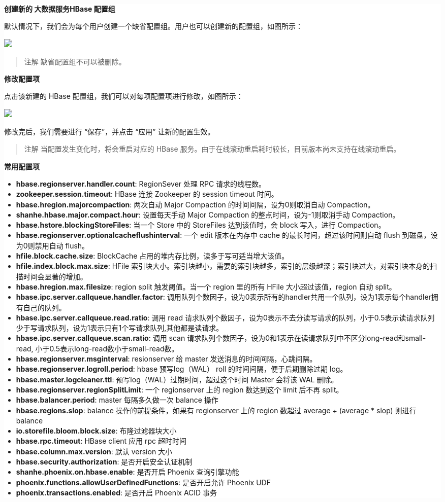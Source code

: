 
**创建新的 大数据服务HBase 配置组**

默认情况下，我们会为每个用户创建一个缺省配置组。用户也可以创建新的配置组，如图所示：

![](../../_images/create_hbase_parameter_group.png)

> 注解
缺省配置组不可以被删除。


**修改配置项**

点击该新建的 HBase 配置组，我们可以对每项配置项进行修改，如图所示：

![](../../_images/modify_hbase_parameters.png)

修改完后，我们需要进行 “保存”，并点击 “应用” 让新的配置生效。

> 注解
当配置发生变化时，将会重启对应的 HBase 服务。由于在线滚动重启耗时较长，目前版本尚未支持在线滚动重启。


**常用配置项**

*   **hbase.regionserver.handler.count**: RegionSever 处理 RPC 请求的线程数。
*   **zookeeper.session.timeout**: HBase 连接 Zookeeper 的 session timeout 时间。
*   **hbase.hregion.majorcompaction**: 两次自动 Major Compaction 的时间间隔，设为0则取消自动 Compaction。
*   **shanhe.hbase.major.compact.hour**: 设置每天手动 Major Compaction 的整点时间，设为-1则取消手动 Compaction。
*   **hbase.hstore.blockingStoreFiles**: 当一个 Store 中的 StoreFiles 达到该值时，会 block 写入，进行 Compaction。
*   **hbase.regionserver.optionalcacheflushinterval**: 一个 edit 版本在内存中 cache 的最长时间，超过该时间则自动 flush 到磁盘，设为0则禁用自动 flush。
*   **hfile.block.cache.size**: BlockCache 占用的堆内存比例，读多于写可适当增大该值。
*   **hfile.index.block.max.size**: HFile 索引块大小。索引块越小，需要的索引块越多，索引的层级越深；索引块过大，对索引块本身的扫描时间会显著的增加。
*   **hbase.hregion.max.filesize**: region split 触发阈值。当一个 region 里的所有 HFile 大小超过该值，region 自动 split。
*   **hbase.ipc.server.callqueue.handler.factor**: 调用队列个数因子，设为0表示所有的handler共用一个队列，设为1表示每个handler拥有自己的队列。
*   **hbase.ipc.server.callqueue.read.ratio**: 调用 read 请求队列个数因子，设为0表示不去分读写请求的队列，小于0.5表示读请求队列少于写请求队列，设为1表示只有1个写请求队列,其他都是读请求。
*   **hbase.ipc.server.callqueue.scan.ratio**: 调用 scan 请求队列个数因子，设为0和1表示在读请求队列中不区分long-read和small-read, 小于0.5表示long-read数小于small-read数。
*   **hbase.regionserver.msginterval**: resionserver 给 master 发送消息的时间间隔，心跳间隔。
*   **hbase.regionserver.logroll.period**: hbase 预写log（WAL） roll 的时间间隔，便于后期删除过期 log。
*   **hbase.master.logcleaner.ttl**: 预写log（WAL）过期时间，超过这个时间 Master 会将该 WAL 删除。
*   **hbase.regionserver.regionSplitLimit**: 一个 regionserver 上的 region 数达到这个 limit 后不再 split。
*   **hbase.balancer.period**: master 每隔多久做一次 balance 操作
*   **hbase.regions.slop**: balance 操作的前提条件，如果有 regionserver 上的 region 数超过 average + (average * slop) 则进行 balance
*   **io.storefile.bloom.block.size**: 布隆过滤器块大小
*   **hbase.rpc.timeout**: HBase client 应用 rpc 超时时间
*   **hbase.column.max.version**: 默认 version 大小
*   **hbase.security.authorization**: 是否开启安全认证机制
*   **shanhe.phoenix.on.hbase.enable**: 是否开启 Phoenix 查询引擎功能
*   **phoenix.functions.allowUserDefinedFunctions**: 是否开启允许 Phoenix UDF
*   **phoenix.transactions.enabled**: 是否开启 Phoenix ACID 事务
